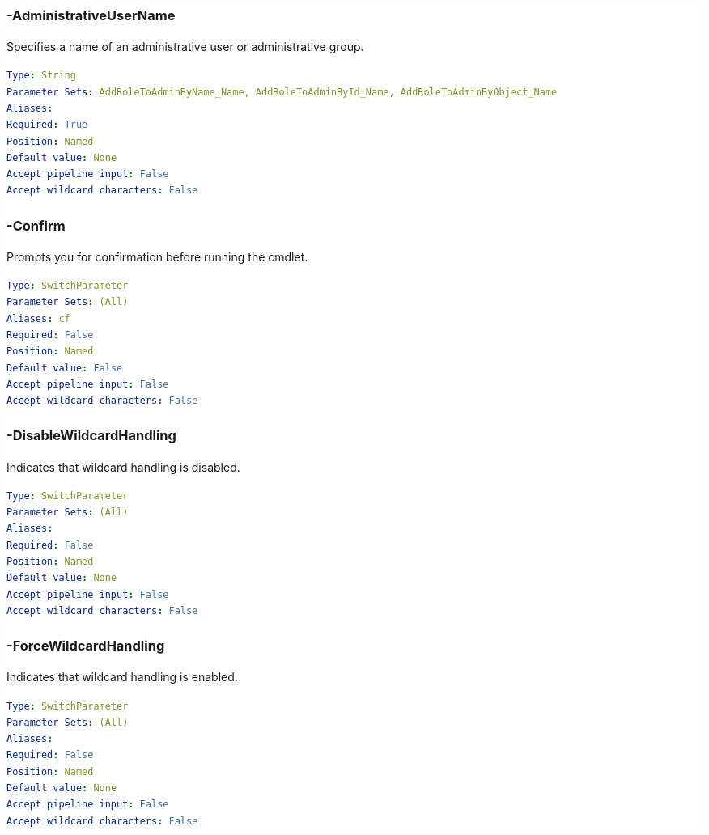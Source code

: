 ### -AdministrativeUserName
Specifies a name of an administrative user or administrative group.

```yaml
Type: String
Parameter Sets: AddRoleToAdminByName_Name, AddRoleToAdminById_Name, AddRoleToAdminByObject_Name
Aliases: 
Required: True
Position: Named
Default value: None
Accept pipeline input: False
Accept wildcard characters: False
```

### -Confirm
Prompts you for confirmation before running the cmdlet.

```yaml
Type: SwitchParameter
Parameter Sets: (All)
Aliases: cf
Required: False
Position: Named
Default value: False
Accept pipeline input: False
Accept wildcard characters: False
```

### -DisableWildcardHandling
Indicates that wildcard handling is disabled.

```yaml
Type: SwitchParameter
Parameter Sets: (All)
Aliases: 
Required: False
Position: Named
Default value: None
Accept pipeline input: False
Accept wildcard characters: False
```

### -ForceWildcardHandling
Indicates that wildcard handling is enabled.

```yaml
Type: SwitchParameter
Parameter Sets: (All)
Aliases: 
Required: False
Position: Named
Default value: None
Accept pipeline input: False
Accept wildcard characters: False
```
